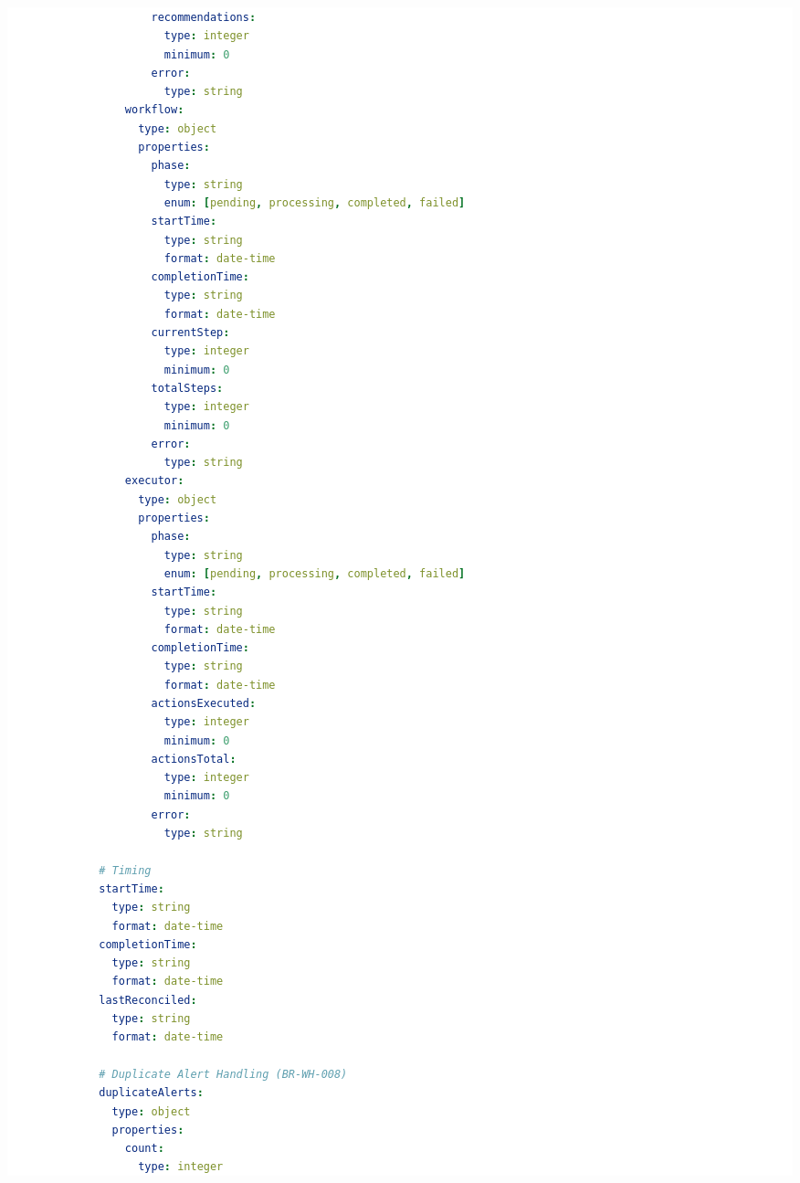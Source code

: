 ```yaml
                      recommendations:
                        type: integer
                        minimum: 0
                      error:
                        type: string
                  workflow:
                    type: object
                    properties:
                      phase:
                        type: string
                        enum: [pending, processing, completed, failed]
                      startTime:
                        type: string
                        format: date-time
                      completionTime:
                        type: string
                        format: date-time
                      currentStep:
                        type: integer
                        minimum: 0
                      totalSteps:
                        type: integer
                        minimum: 0
                      error:
                        type: string
                  executor:
                    type: object
                    properties:
                      phase:
                        type: string
                        enum: [pending, processing, completed, failed]
                      startTime:
                        type: string
                        format: date-time
                      completionTime:
                        type: string
                        format: date-time
                      actionsExecuted:
                        type: integer
                        minimum: 0
                      actionsTotal:
                        type: integer
                        minimum: 0
                      error:
                        type: string

              # Timing
              startTime:
                type: string
                format: date-time
              completionTime:
                type: string
                format: date-time
              lastReconciled:
                type: string
                format: date-time

              # Duplicate Alert Handling (BR-WH-008)
              duplicateAlerts:
                type: object
                properties:
                  count:
                    type: integer
```